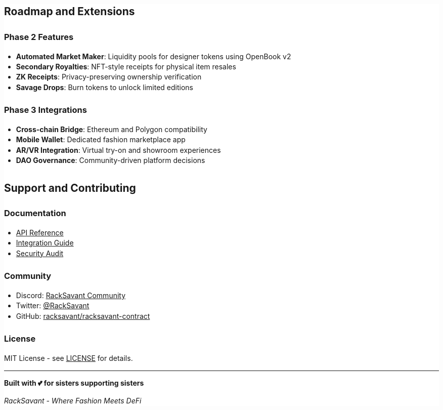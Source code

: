 ## Roadmap and Extensions

### Phase 2 Features
- **Automated Market Maker**: Liquidity pools for designer tokens using OpenBook v2
- **Secondary Royalties**: NFT-style receipts for physical item resales
- **ZK Receipts**: Privacy-preserving ownership verification
- **Savage Drops**: Burn tokens to unlock limited editions

### Phase 3 Integrations
- **Cross-chain Bridge**: Ethereum and Polygon compatibility
- **Mobile Wallet**: Dedicated fashion marketplace app
- **AR/VR Integration**: Virtual try-on and showroom experiences
- **DAO Governance**: Community-driven platform decisions

## Support and Contributing

### Documentation
- [API Reference](./docs/api.md)
- [Integration Guide](./docs/integration.md)
- [Security Audit](./docs/security.md)

### Community
- Discord: [RackSavant Community](https://discord.gg/racksavant)
- Twitter: [@RackSavant](https://twitter.com/racksavant)
- GitHub: [racksavant/racksavant-contract](https://github.com/racksavant/racksavant-contract)

### License
MIT License - see [LICENSE](./LICENSE) for details.

---

**Built with 💕 for sisters supporting sisters**

*RackSavant - Where Fashion Meets DeFi*
